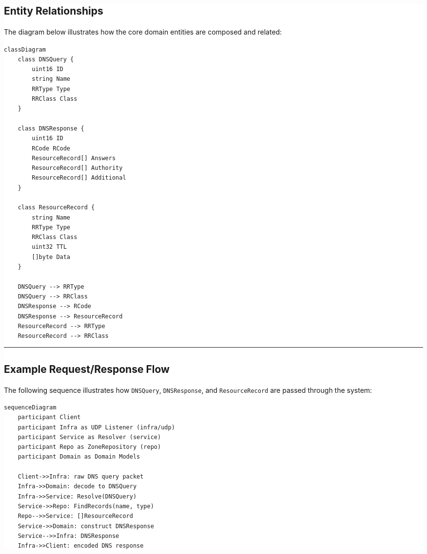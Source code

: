 
## Entity Relationships

The diagram below illustrates how the core domain entities are composed and related:

```mermaid
classDiagram
    class DNSQuery {
        uint16 ID
        string Name
        RRType Type
        RRClass Class
    }

    class DNSResponse {
        uint16 ID
        RCode RCode
        ResourceRecord[] Answers
        ResourceRecord[] Authority
        ResourceRecord[] Additional
    }

    class ResourceRecord {
        string Name
        RRType Type
        RRClass Class
        uint32 TTL
        []byte Data
    }

    DNSQuery --> RRType
    DNSQuery --> RRClass
    DNSResponse --> RCode
    DNSResponse --> ResourceRecord
    ResourceRecord --> RRType
    ResourceRecord --> RRClass
```

---

## Example Request/Response Flow

The following sequence illustrates how `DNSQuery`, `DNSResponse`, and `ResourceRecord` are passed through the system:

```mermaid
sequenceDiagram
    participant Client
    participant Infra as UDP Listener (infra/udp)
    participant Service as Resolver (service)
    participant Repo as ZoneRepository (repo)
    participant Domain as Domain Models

    Client->>Infra: raw DNS query packet
    Infra->>Domain: decode to DNSQuery
    Infra->>Service: Resolve(DNSQuery)
    Service->>Repo: FindRecords(name, type)
    Repo-->>Service: []ResourceRecord
    Service->>Domain: construct DNSResponse
    Service-->>Infra: DNSResponse
    Infra->>Client: encoded DNS response
```